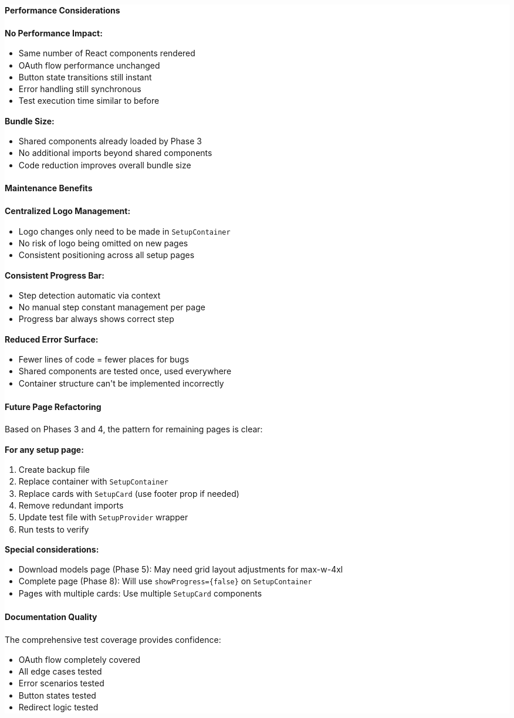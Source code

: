 #### Performance Considerations

**No Performance Impact:**
- Same number of React components rendered
- OAuth flow performance unchanged
- Button state transitions still instant
- Error handling still synchronous
- Test execution time similar to before

**Bundle Size:**
- Shared components already loaded by Phase 3
- No additional imports beyond shared components
- Code reduction improves overall bundle size

#### Maintenance Benefits

**Centralized Logo Management:**
- Logo changes only need to be made in `SetupContainer`
- No risk of logo being omitted on new pages
- Consistent positioning across all setup pages

**Consistent Progress Bar:**
- Step detection automatic via context
- No manual step constant management per page
- Progress bar always shows correct step

**Reduced Error Surface:**
- Fewer lines of code = fewer places for bugs
- Shared components are tested once, used everywhere
- Container structure can't be implemented incorrectly

#### Future Page Refactoring

Based on Phases 3 and 4, the pattern for remaining pages is clear:

**For any setup page:**
1. Create backup file
2. Replace container with `SetupContainer`
3. Replace cards with `SetupCard` (use footer prop if needed)
4. Remove redundant imports
5. Update test file with `SetupProvider` wrapper
6. Run tests to verify

**Special considerations:**
- Download models page (Phase 5): May need grid layout adjustments for max-w-4xl
- Complete page (Phase 8): Will use `showProgress={false}` on `SetupContainer`
- Pages with multiple cards: Use multiple `SetupCard` components

#### Documentation Quality

The comprehensive test coverage provides confidence:
- OAuth flow completely covered
- All edge cases tested
- Error scenarios tested
- Button states tested
- Redirect logic tested
